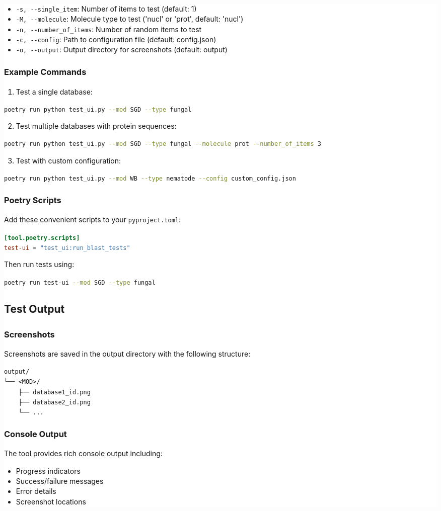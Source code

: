 - `-s, --single_item`: Number of items to test (default: 1)
- `-M, --molecule`: Molecule type to test ('nucl' or 'prot', default: 'nucl')
- `-n, --number_of_items`: Number of random items to test
- `-c, --config`: Path to configuration file (default: config.json)
- `-o, --output`: Output directory for screenshots (default: output)

### Example Commands

1. Test a single database:
```bash
poetry run python test_ui.py --mod SGD --type fungal
```

2. Test multiple databases with protein sequences:
```bash
poetry run python test_ui.py --mod SGD --type fungal --molecule prot --number_of_items 3
```

3. Test with custom configuration:
```bash
poetry run python test_ui.py --mod WB --type nematode --config custom_config.json
```

### Poetry Scripts

Add these convenient scripts to your `pyproject.toml`:

```toml
[tool.poetry.scripts]
test-ui = "test_ui:run_blast_tests"
```

Then run tests using:
```bash
poetry run test-ui --mod SGD --type fungal
```

## Test Output

### Screenshots

Screenshots are saved in the output directory with the following structure:
```
output/
└── <MOD>/
    ├── database1_id.png
    ├── database2_id.png
    └── ...
```

### Console Output

The tool provides rich console output including:
- Progress indicators
- Success/failure messages
- Error details
- Screenshot locations
